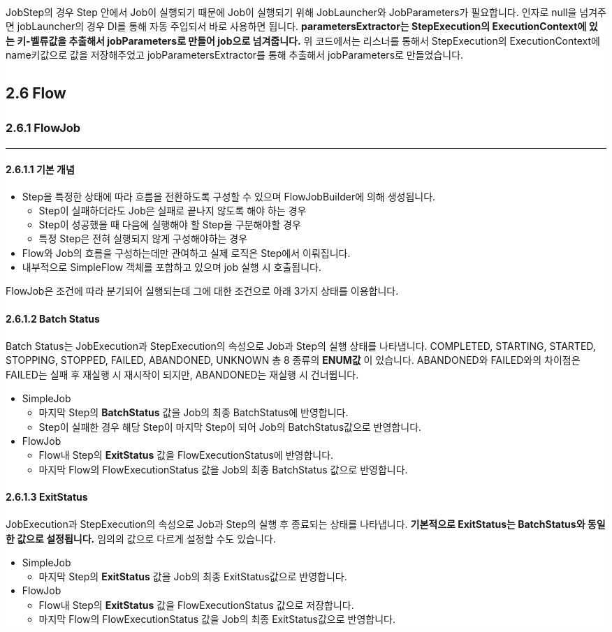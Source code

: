 

JobStep의 경우 Step 안에서 Job이 실행되기 때문에 Job이 실행되기 위해 JobLauncher와 JobParameters가 필요합니다.
인자로 null을 넘겨주면 jobLauncher의 경우 DI를 통해 자동 주입되서 바로 사용하면 됩니다.
**parametersExtractor는 StepExecution의 ExecutionContext에 있는 키-벨류값을 추출해서 jobParameters로 만들어 job으로 넘겨줍니다.**
위 코드에서는 리스너를 통해서 StepExecution의 ExecutionContext에 name키값으로 값을 저장해주었고 jobParametersExtractor를 통해 추출해서 jobParameters로 만들었습니다.







## 2.6 Flow

### 2.6.1 FlowJob 

------

#### 2.6.1.1 기본 개념

- Step을 특정한 상태에 따라 흐름을 전환하도록 구성할 수 있으며 FlowJobBuilder에 의해 생성됩니다.
  - Step이 실패하더라도 Job은 실패로 끝나지 않도록 해야 하는 경우
  - Step이 성공했을 때 다음에 실행해야 할 Step을 구분해야할 경우
  - 특정 Step은 전혀 실행되지 않게 구성해야하는 경우
- Flow와 Job의 흐름을 구성하는데만 관여하고 실제 로직은 Step에서 이뤄집니다.
- 내부적으로 SimpleFlow 객체를 포함하고 있으며 job 실행 시 호출됩니다.



FlowJob은 조건에 따라 분기되어 실행되는데 그에 대한 조건으로 아래 3가지 상태를 이용합니다.

#### 2.6.1.2 Batch Status

Batch Status는 JobExecution과 StepExecution의 속성으로 Job과 Step의 실행 상태를 나타냅니다.
COMPLETED, STARTING, STARTED, STOPPING, STOPPED, FAILED, ABANDONED, UNKNOWN 총 8 종류의 **ENUM값** 이 있습니다.
ABANDONED와 FAILED와의 차이점은 FAILED는 실패 후 재실행 시 재시작이 되지만, ABANDONED는 재실행 시 건너뜁니다.

- SimpleJob
  - 마지막 Step의 **BatchStatus** 값을 Job의 최종 BatchStatus에 반영합니다.
  - Step이 실패한 경우 해당 Step이 마지막 Step이 되어 Job의 BatchStatus값으로 반영합니다.
- FlowJob
  - Flow내 Step의 **ExitStatus** 값을 FlowExecutionStatus에 반영합니다.
  - 마지막 Flow의 FlowExecutionStatus 값을 Job의 최종 BatchStatus 값으로 반영합니다.



#### 2.6.1.3 ExitStatus

JobExecution과 StepExecution의 속성으로 Job과 Step의 실행 후 종료되는 상태를 나타냅니다.
**기본적으로 ExitStatus는 BatchStatus와 동일한 값으로 설정됩니다.**
임의의 값으로 다르게 설정할 수도 있습니다.

- SimpleJob
  - 마지막 Step의 **ExitStatus** 값을 Job의 최종 ExitStatus값으로 반영합니다.
- FlowJob
  - Flow내 Step의 **ExitStatus** 값을 FlowExecutionStatus 값으로 저장합니다.
  - 마지막 Flow의 FlowExecutionStatus 값을 Job의 최종 ExitStatus값으로 반영합니다.
